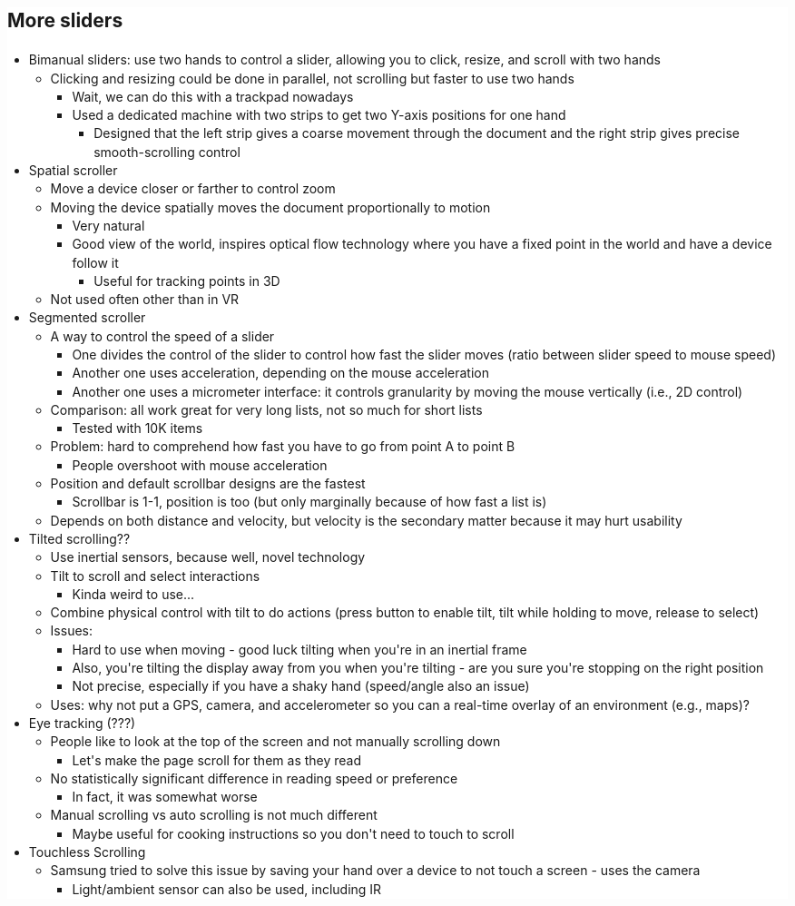 ## More sliders
- Bimanual sliders: use two hands to control a slider, allowing you to click, resize, and scroll with two hands
	- Clicking and resizing could be done in parallel, not scrolling but faster to use two hands
		- Wait, we can do this with a trackpad nowadays
		- Used a dedicated machine with two strips to get two Y-axis positions for one hand
			- Designed that the left strip gives a coarse movement through the document and the right strip gives precise smooth-scrolling control
- Spatial scroller
	- Move a device closer or farther to control zoom
	- Moving the device spatially moves the document proportionally to motion
		- Very natural
		- Good view of the world, inspires optical flow technology where you have a fixed point in the world and have a device follow it
			- Useful for tracking points in 3D
	- Not used often other than in VR
- Segmented scroller
	- A way to control the speed of a slider
		- One divides the control of the slider to control how fast the slider moves (ratio between slider speed to mouse speed)
		- Another one uses acceleration, depending on the mouse acceleration
		- Another one uses a micrometer interface: it controls granularity by moving the mouse vertically (i.e., 2D control)
	- Comparison: all work great for very long lists, not so much for short lists
		- Tested with 10K items
	- Problem: hard to comprehend how fast you have to go from point A to point B
		- People overshoot with mouse acceleration
	- Position and default scrollbar designs are the fastest
		- Scrollbar is 1-1, position is too (but only marginally because of how fast a list is)
	- Depends on both distance and velocity, but velocity is the secondary matter because it may hurt usability
- Tilted scrolling??
	- Use inertial sensors, because well, novel technology
	- Tilt to scroll and select interactions
		- Kinda weird to use...
	- Combine physical control with tilt to do actions (press button to enable tilt, tilt while holding to move, release to select)
	- Issues:
		- Hard to use when moving - good luck tilting when you're in an inertial frame
		- Also, you're tilting the display away from you when you're tilting - are you sure you're stopping on the right position
		- Not precise, especially if you have a shaky hand (speed/angle also an issue)
	- Uses: why not put a GPS, camera, and accelerometer so you can a real-time overlay of an environment (e.g., maps)?
- Eye tracking (???)
	- People like to look at the top of the screen and not manually scrolling down
		- Let's make the page scroll for them as they read
	- No statistically significant difference in reading speed or preference
		- In fact, it was somewhat worse
	- Manual scrolling vs auto scrolling is not much different
		- Maybe useful for cooking instructions so you don't need to touch to scroll
- Touchless Scrolling
	- Samsung tried to solve this issue by saving your hand over a device to not touch a screen - uses the camera
		- Light/ambient sensor can also be used, including IR
